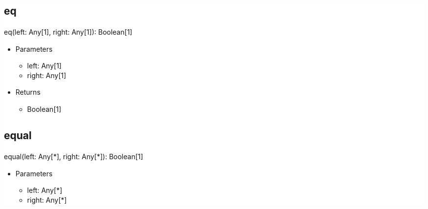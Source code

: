 </div>
<div class="pureGrammar-functionUsage">

</div>
</div>
</div>

## eq

<div class="pureGrammar-function"><div class="pureGrammar-functionSignature"><span class="pureGrammar-functionName">eq</span>(<span class="pureGrammar-functionVariable">left</span>: <span class="pureGrammar-genericType">Any</span>[<span class="pureGrammar-multiplicity">1</span>], <span class="pureGrammar-functionVariable">right</span>: <span class="pureGrammar-genericType">Any</span>[<span class="pureGrammar-multiplicity">1</span>]): <span class="pureGrammar-genericType">Boolean</span>[<span class="pureGrammar-multiplicity">1</span>]</div>

<div class="pureGrammar-functionDetails">
<div class="pureGrammar-functionParameters">

- <span class="pureGrammar-parametersLabel">Parameters</span>

  - <span class="pureGrammar-parameterName">left</span>: <span class="pureGrammar-genericType">Any</span>[<span class="pureGrammar-multiplicity">1</span>]
  - <span class="pureGrammar-parameterName">right</span>: <span class="pureGrammar-genericType">Any</span>[<span class="pureGrammar-multiplicity">1</span>]

</div>
<div class="pureGrammar-functionReturns">

- <span class="pureGrammar-returnsLabel">Returns</span>

  - <span class="pureGrammar-genericType">Boolean</span>[<span class="pureGrammar-multiplicity">1</span>]

</div>
<div class="pureGrammar-functionUsage">

</div>
</div>
</div>

## equal

<div class="pureGrammar-function"><div class="pureGrammar-functionSignature"><span class="pureGrammar-functionName">equal</span>(<span class="pureGrammar-functionVariable">left</span>: <span class="pureGrammar-genericType">Any</span>[<span class="pureGrammar-multiplicity">&#42;</span>], <span class="pureGrammar-functionVariable">right</span>: <span class="pureGrammar-genericType">Any</span>[<span class="pureGrammar-multiplicity">&#42;</span>]): <span class="pureGrammar-genericType">Boolean</span>[<span class="pureGrammar-multiplicity">1</span>]</div>

<div class="pureGrammar-functionDetails">
<div class="pureGrammar-functionParameters">

- <span class="pureGrammar-parametersLabel">Parameters</span>

  - <span class="pureGrammar-parameterName">left</span>: <span class="pureGrammar-genericType">Any</span>[<span class="pureGrammar-multiplicity">&#42;</span>]
  - <span class="pureGrammar-parameterName">right</span>: <span class="pureGrammar-genericType">Any</span>[<span class="pureGrammar-multiplicity">&#42;</span>]
